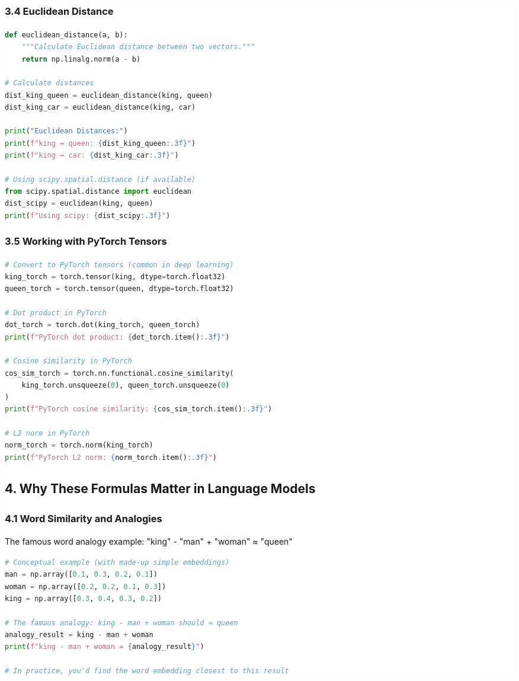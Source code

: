 ### 3.4 Euclidean Distance

```python
def euclidean_distance(a, b):
    """Calculate Euclidean distance between two vectors."""
    return np.linalg.norm(a - b)

# Calculate distances
dist_king_queen = euclidean_distance(king, queen)
dist_king_car = euclidean_distance(king, car)

print("Euclidean Distances:")
print(f"king ↔ queen: {dist_king_queen:.3f}")
print(f"king ↔ car: {dist_king_car:.3f}")

# Using scipy.spatial.distance (if available)
from scipy.spatial.distance import euclidean
dist_scipy = euclidean(king, queen)
print(f"Using scipy: {dist_scipy:.3f}")
```

### 3.5 Working with PyTorch Tensors

```python
# Convert to PyTorch tensors (common in deep learning)
king_torch = torch.tensor(king, dtype=torch.float32)
queen_torch = torch.tensor(queen, dtype=torch.float32)

# Dot product in PyTorch
dot_torch = torch.dot(king_torch, queen_torch)
print(f"PyTorch dot product: {dot_torch.item():.3f}")

# Cosine similarity in PyTorch
cos_sim_torch = torch.nn.functional.cosine_similarity(
    king_torch.unsqueeze(0), queen_torch.unsqueeze(0)
)
print(f"PyTorch cosine similarity: {cos_sim_torch.item():.3f}")

# L2 norm in PyTorch
norm_torch = torch.norm(king_torch)
print(f"PyTorch L2 norm: {norm_torch.item():.3f}")
```

## 4. Why These Formulas Matter in Language Models

### 4.1 Word Similarity and Analogies

The famous word analogy example: "king" - "man" + "woman" ≈ "queen"

```python
# Conceptual example (with made-up simple embeddings)
man = np.array([0.1, 0.3, 0.2, 0.1])
woman = np.array([0.2, 0.2, 0.1, 0.3])
king = np.array([0.3, 0.4, 0.3, 0.2])

# The famous analogy: king - man + woman should ≈ queen
analogy_result = king - man + woman
print(f"king - man + woman = {analogy_result}")

# In practice, you'd find the word embedding closest to this result
```
